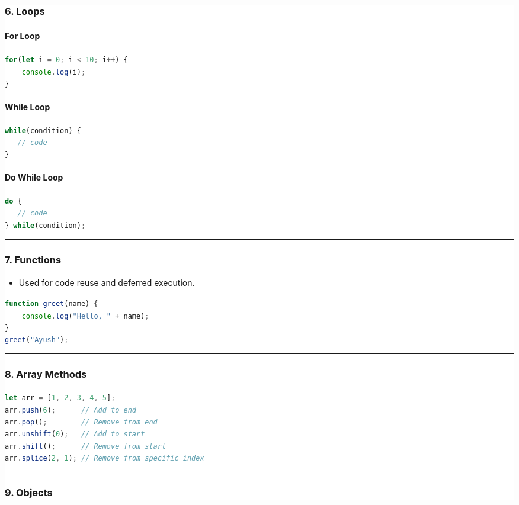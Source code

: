 
### 6. **Loops**

#### For Loop

```js
for(let i = 0; i < 10; i++) {
    console.log(i);
}
```

#### While Loop

```js
while(condition) {
   // code
}
```

#### Do While Loop

```js
do {
   // code
} while(condition);
```

---

### 7. **Functions**

* Used for code reuse and deferred execution.

```js
function greet(name) {
    console.log("Hello, " + name);
}
greet("Ayush");
```

---

### 8. **Array Methods**

```js
let arr = [1, 2, 3, 4, 5];
arr.push(6);      // Add to end
arr.pop();        // Remove from end
arr.unshift(0);   // Add to start
arr.shift();      // Remove from start
arr.splice(2, 1); // Remove from specific index
```

---

### 9. **Objects**
